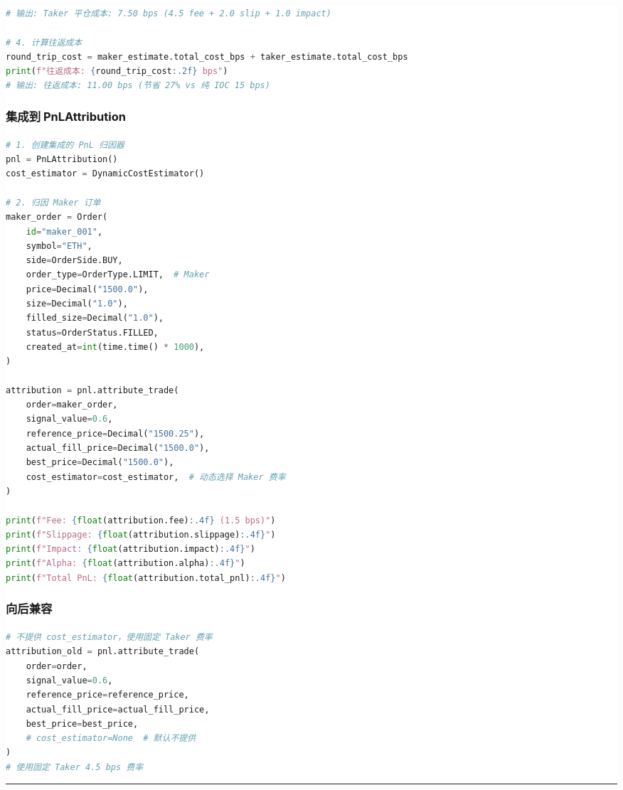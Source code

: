 ```python
# 输出: Taker 平仓成本: 7.50 bps (4.5 fee + 2.0 slip + 1.0 impact)

# 4. 计算往返成本
round_trip_cost = maker_estimate.total_cost_bps + taker_estimate.total_cost_bps
print(f"往返成本: {round_trip_cost:.2f} bps")
# 输出: 往返成本: 11.00 bps (节省 27% vs 纯 IOC 15 bps)
```

### 集成到 PnLAttribution

```python
# 1. 创建集成的 PnL 归因器
pnl = PnLAttribution()
cost_estimator = DynamicCostEstimator()

# 2. 归因 Maker 订单
maker_order = Order(
    id="maker_001",
    symbol="ETH",
    side=OrderSide.BUY,
    order_type=OrderType.LIMIT,  # Maker
    price=Decimal("1500.0"),
    size=Decimal("1.0"),
    filled_size=Decimal("1.0"),
    status=OrderStatus.FILLED,
    created_at=int(time.time() * 1000),
)

attribution = pnl.attribute_trade(
    order=maker_order,
    signal_value=0.6,
    reference_price=Decimal("1500.25"),
    actual_fill_price=Decimal("1500.0"),
    best_price=Decimal("1500.0"),
    cost_estimator=cost_estimator,  # 动态选择 Maker 费率
)

print(f"Fee: {float(attribution.fee):.4f} (1.5 bps)")
print(f"Slippage: {float(attribution.slippage):.4f}")
print(f"Impact: {float(attribution.impact):.4f}")
print(f"Alpha: {float(attribution.alpha):.4f}")
print(f"Total PnL: {float(attribution.total_pnl):.4f}")
```

### 向后兼容

```python
# 不提供 cost_estimator，使用固定 Taker 费率
attribution_old = pnl.attribute_trade(
    order=order,
    signal_value=0.6,
    reference_price=reference_price,
    actual_fill_price=actual_fill_price,
    best_price=best_price,
    # cost_estimator=None  # 默认不提供
)
# 使用固定 Taker 4.5 bps 费率
```

---